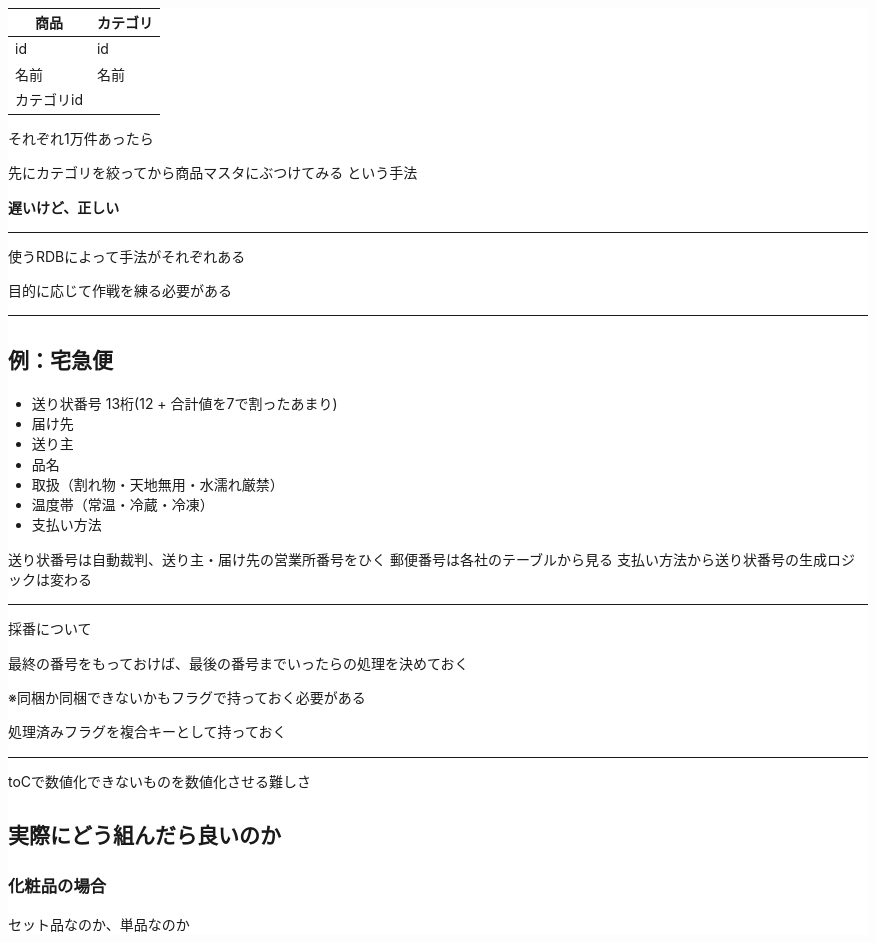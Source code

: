 | 商品       | カテゴリ |
| ---------- | -------- |
| id         | id       |
| 名前       | 名前     |
| カテゴリid |

それぞれ1万件あったら

先にカテゴリを絞ってから商品マスタにぶつけてみる
という手法

**遅いけど、正しい**

---

使うRDBによって手法がそれぞれある

目的に応じて作戦を練る必要がある

---

## 例：宅急便

- 送り状番号 13桁(12 + 合計値を7で割ったあまり)
- 届け先
- 送り主
- 品名
- 取扱（割れ物・天地無用・水濡れ厳禁）
- 温度帯（常温・冷蔵・冷凍）
- 支払い方法

送り状番号は自動裁判、送り主・届け先の営業所番号をひく
郵便番号は各社のテーブルから見る
支払い方法から送り状番号の生成ロジックは変わる

---

採番について

最終の番号をもっておけば、最後の番号までいったらの処理を決めておく

※同梱か同梱できないかもフラグで持っておく必要がある

処理済みフラグを複合キーとして持っておく

---

toCで数値化できないものを数値化させる難しさ

## 実際にどう組んだら良いのか

### 化粧品の場合

セット品なのか、単品なのか
